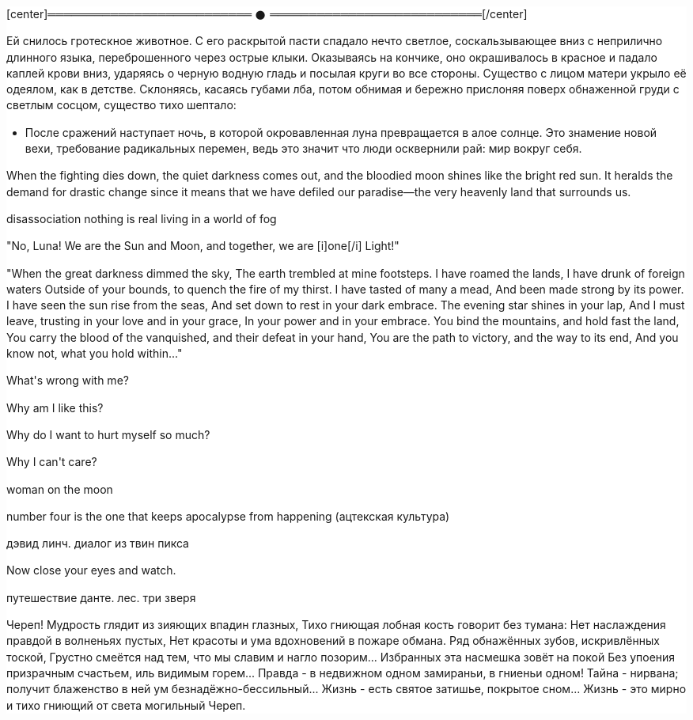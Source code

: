
[center]══════════════════════════ 𒊹 ═══════════════════════════[/center]

Ей снилось гротескное животное. С его раскрытой пасти спадало нечто светлое, соскальзывающее вниз с неприлично длинного языка, переброшенного через острые клыки. Оказываясь на кончике, оно окрашивалось в красное и падало каплей крови вниз, ударяясь о черную водную гладь и посылая круги во все стороны.
Существо с лицом матери укрыло её одеялом, как в детстве. Склоняясь, касаясь губами лба, потом обнимая и бережно прислоняя поверх обнаженной груди с светлым сосцом, существо тихо шептало:
- После сражений наступает ночь, в которой окровавленная луна превращается в алое солнце. Это знамение новой вехи, требование радикальных перемен, ведь это значит что люди осквернили рай: мир вокруг себя.

When the fighting dies down, the quiet darkness comes out, and the bloodied moon shines like the bright red sun. It heralds the demand for drastic change since it means that we have defiled our paradise—the very heavenly land that surrounds us.

disassociation
nothing is real
living in a world of fog


"No, Luna! We are the Sun and Moon, and together, we are [i]one[/i] Light!"




"When the great darkness dimmed the sky, The earth trembled at mine footsteps. I have roamed the lands, I have drunk of foreign waters Outside of your bounds, to quench the fire of my thirst. I have tasted of many a mead, And been made strong by its power. I have seen the sun rise from the seas, And set down to rest in your dark embrace. The evening star shines in your lap, And I must leave, trusting in your love and in your grace, In your power and in your embrace. You bind the mountains, and hold fast the land, You carry the blood of the vanquished, and their defeat in your hand, You are the path to victory, and the way to its end, And you know not, what you hold within..."


What's wrong with me?

Why am I like this?

Why do I want to hurt myself so much?

Why I can't care?

woman on the moon

number four is the one that keeps apocalypse from happening (ацтекская культура)

дэвид линч. диалог из твин пикса

Now close your eyes and watch.

путешествие данте. лес. три зверя

Череп! 
Мудрость глядит из зияющих впадин глазных, Тихо гниющая лобная кость говорит без тумана: Нет наслаждения правдой в волненьях пустых, Нет красоты и ума вдохновений в пожаре обмана. Ряд обнажённых зубов, искривлённых тоской, Грустно смеётся над тем, что мы славим и нагло позорим... Избранных эта насмешка зовёт на покой Без упоения призрачным счастьем, иль видимым горем... Правда - в недвижном одном замираньи, в гниеньи одном! Тайна - нирвана; получит блаженство в ней ум безнадёжно-бессильный... Жизнь - есть святое затишье, покрытое сном... Жизнь - это мирно и тихо гниющий от света могильный Череп.
